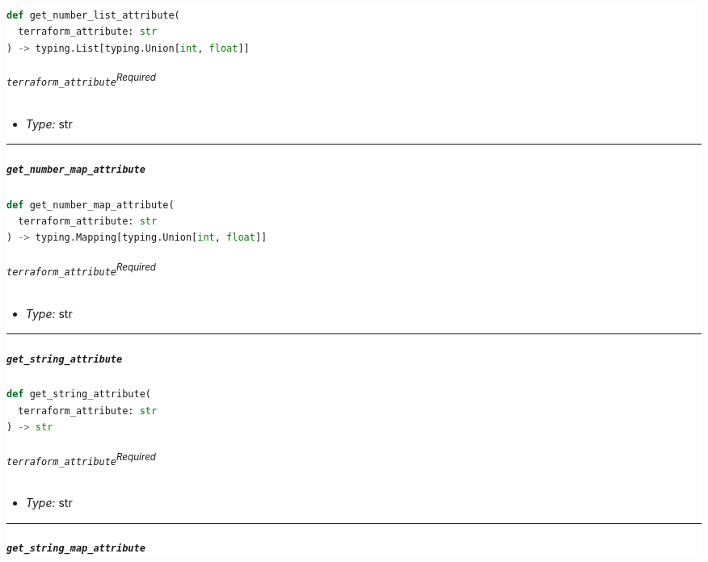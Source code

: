 ```python
def get_number_list_attribute(
  terraform_attribute: str
) -> typing.List[typing.Union[int, float]]
```

###### `terraform_attribute`<sup>Required</sup> <a name="terraform_attribute" id="@cdktf/provider-azuread.dataAzureadDirectoryRoles.DataAzureadDirectoryRolesTimeoutsOutputReference.getNumberListAttribute.parameter.terraformAttribute"></a>

- *Type:* str

---

##### `get_number_map_attribute` <a name="get_number_map_attribute" id="@cdktf/provider-azuread.dataAzureadDirectoryRoles.DataAzureadDirectoryRolesTimeoutsOutputReference.getNumberMapAttribute"></a>

```python
def get_number_map_attribute(
  terraform_attribute: str
) -> typing.Mapping[typing.Union[int, float]]
```

###### `terraform_attribute`<sup>Required</sup> <a name="terraform_attribute" id="@cdktf/provider-azuread.dataAzureadDirectoryRoles.DataAzureadDirectoryRolesTimeoutsOutputReference.getNumberMapAttribute.parameter.terraformAttribute"></a>

- *Type:* str

---

##### `get_string_attribute` <a name="get_string_attribute" id="@cdktf/provider-azuread.dataAzureadDirectoryRoles.DataAzureadDirectoryRolesTimeoutsOutputReference.getStringAttribute"></a>

```python
def get_string_attribute(
  terraform_attribute: str
) -> str
```

###### `terraform_attribute`<sup>Required</sup> <a name="terraform_attribute" id="@cdktf/provider-azuread.dataAzureadDirectoryRoles.DataAzureadDirectoryRolesTimeoutsOutputReference.getStringAttribute.parameter.terraformAttribute"></a>

- *Type:* str

---

##### `get_string_map_attribute` <a name="get_string_map_attribute" id="@cdktf/provider-azuread.dataAzureadDirectoryRoles.DataAzureadDirectoryRolesTimeoutsOutputReference.getStringMapAttribute"></a>
